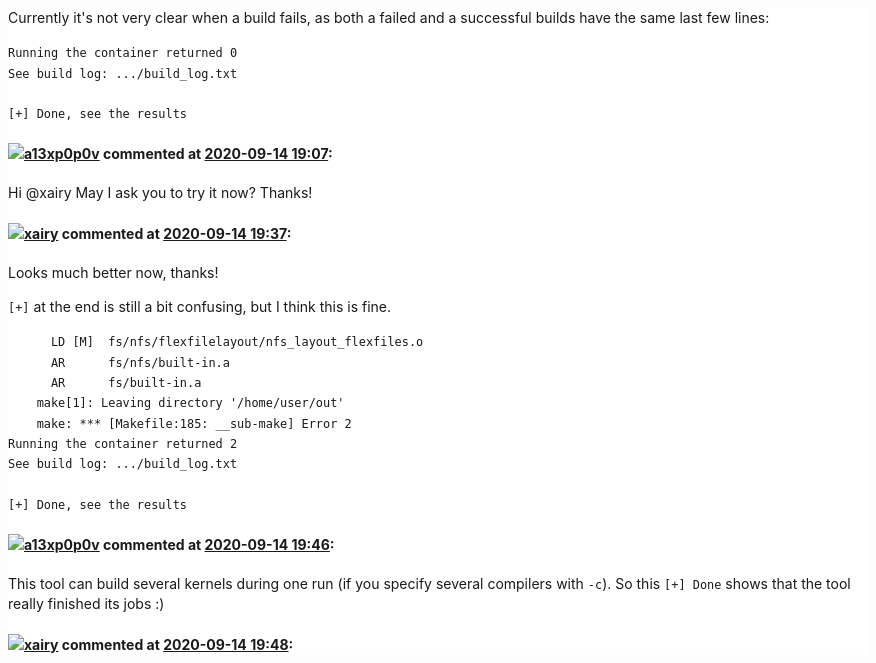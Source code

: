 Currently it's not very clear when a build fails, as both a failed and a successful builds have the same last few lines:

```
Running the container returned 0
See build log: .../build_log.txt

[+] Done, see the results
```

#### <img src="https://avatars.githubusercontent.com/u/1419667?u=de82e29061c3ef5f1c19f95528f8a82b08051fd2&v=4" width="50">[a13xp0p0v](https://github.com/a13xp0p0v) commented at [2020-09-14 19:07](https://github.com/a13xp0p0v/kernel-build-containers/issues/3#issuecomment-692253695):

Hi @xairy 
May I ask you to try it now?
Thanks!

#### <img src="https://avatars.githubusercontent.com/u/4965052?u=9504acb2f9ed05c2433d88e75ff083a609a1c38f&v=4" width="50">[xairy](https://github.com/xairy) commented at [2020-09-14 19:37](https://github.com/a13xp0p0v/kernel-build-containers/issues/3#issuecomment-692269616):

Looks much better now, thanks!

`[+]` at the end is still a bit confusing, but I think this is fine.

```
      LD [M]  fs/nfs/flexfilelayout/nfs_layout_flexfiles.o
      AR      fs/nfs/built-in.a
      AR      fs/built-in.a
    make[1]: Leaving directory '/home/user/out'
    make: *** [Makefile:185: __sub-make] Error 2
Running the container returned 2
See build log: .../build_log.txt

[+] Done, see the results
```

#### <img src="https://avatars.githubusercontent.com/u/1419667?u=de82e29061c3ef5f1c19f95528f8a82b08051fd2&v=4" width="50">[a13xp0p0v](https://github.com/a13xp0p0v) commented at [2020-09-14 19:46](https://github.com/a13xp0p0v/kernel-build-containers/issues/3#issuecomment-692273984):

This tool can build several kernels during one run (if you specify several compilers with `-c`).
So this `[+] Done` shows that the tool really finished its jobs :)

#### <img src="https://avatars.githubusercontent.com/u/4965052?u=9504acb2f9ed05c2433d88e75ff083a609a1c38f&v=4" width="50">[xairy](https://github.com/xairy) commented at [2020-09-14 19:48](https://github.com/a13xp0p0v/kernel-build-containers/issues/3#issuecomment-692275298):
